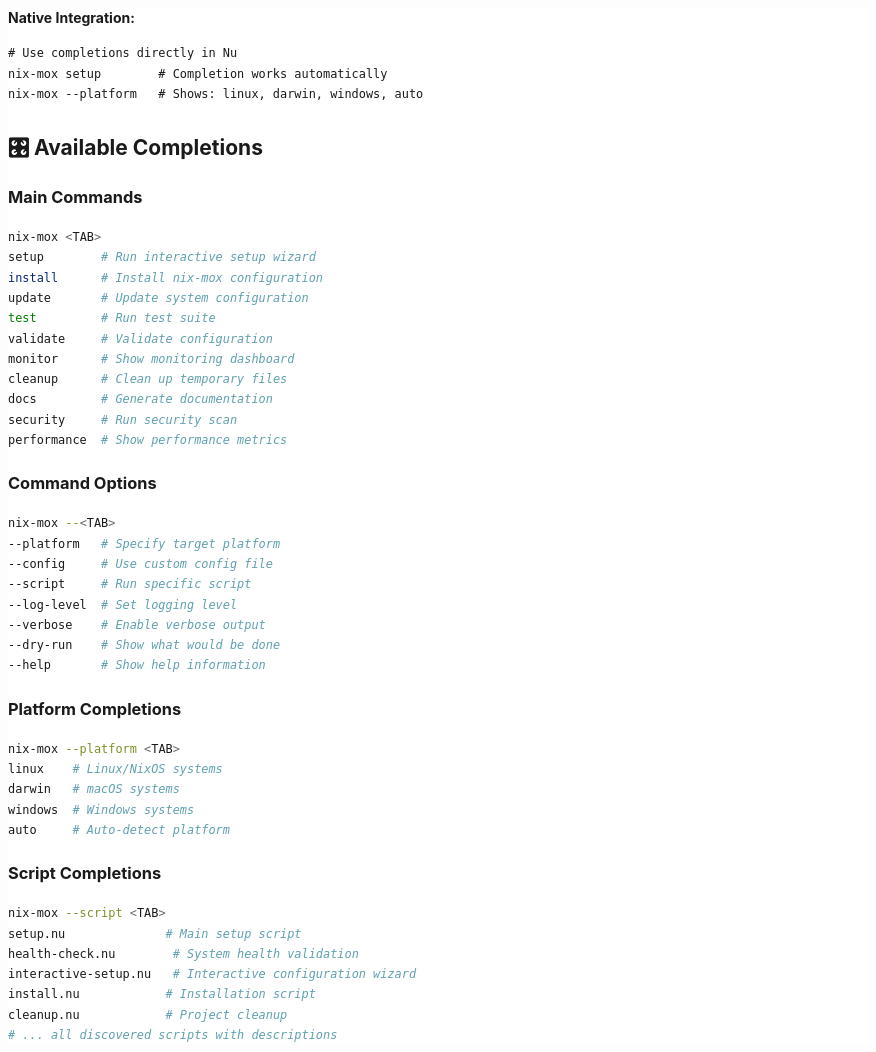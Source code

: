**Native Integration:**
```nu
# Use completions directly in Nu
nix-mox setup        # Completion works automatically
nix-mox --platform   # Shows: linux, darwin, windows, auto
```

## 🎛️ Available Completions

### Main Commands
```bash
nix-mox <TAB>
setup        # Run interactive setup wizard
install      # Install nix-mox configuration  
update       # Update system configuration
test         # Run test suite
validate     # Validate configuration
monitor      # Show monitoring dashboard
cleanup      # Clean up temporary files
docs         # Generate documentation
security     # Run security scan
performance  # Show performance metrics
```

### Command Options
```bash
nix-mox --<TAB>
--platform   # Specify target platform
--config     # Use custom config file
--script     # Run specific script
--log-level  # Set logging level
--verbose    # Enable verbose output
--dry-run    # Show what would be done
--help       # Show help information
```

### Platform Completions
```bash
nix-mox --platform <TAB>
linux    # Linux/NixOS systems
darwin   # macOS systems  
windows  # Windows systems
auto     # Auto-detect platform
```

### Script Completions
```bash
nix-mox --script <TAB>
setup.nu              # Main setup script
health-check.nu        # System health validation
interactive-setup.nu   # Interactive configuration wizard
install.nu            # Installation script
cleanup.nu            # Project cleanup
# ... all discovered scripts with descriptions
```

